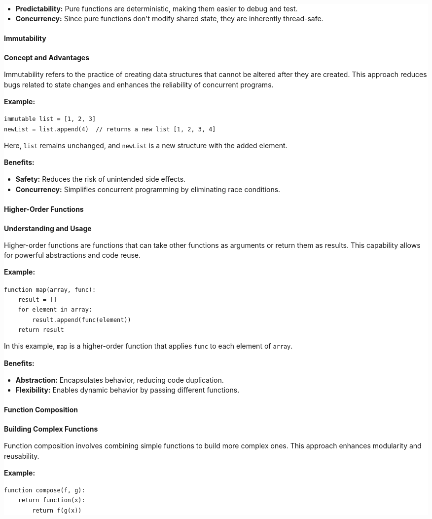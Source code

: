 - **Predictability:** Pure functions are deterministic, making them easier to debug and test.
- **Concurrency:** Since pure functions don't modify shared state, they are inherently thread-safe.

#### Immutability

**Concept and Advantages**

Immutability refers to the practice of creating data structures that cannot be altered after they are created. This approach reduces bugs related to state changes and enhances the reliability of concurrent programs.

**Example:**

```pseudocode
immutable list = [1, 2, 3]
newList = list.append(4)  // returns a new list [1, 2, 3, 4]
```

Here, `list` remains unchanged, and `newList` is a new structure with the added element.

**Benefits:**

- **Safety:** Reduces the risk of unintended side effects.
- **Concurrency:** Simplifies concurrent programming by eliminating race conditions.

#### Higher-Order Functions

**Understanding and Usage**

Higher-order functions are functions that can take other functions as arguments or return them as results. This capability allows for powerful abstractions and code reuse.

**Example:**

```pseudocode
function map(array, func):
    result = []
    for element in array:
        result.append(func(element))
    return result
```

In this example, `map` is a higher-order function that applies `func` to each element of `array`.

**Benefits:**

- **Abstraction:** Encapsulates behavior, reducing code duplication.
- **Flexibility:** Enables dynamic behavior by passing different functions.

#### Function Composition

**Building Complex Functions**

Function composition involves combining simple functions to build more complex ones. This approach enhances modularity and reusability.

**Example:**

```pseudocode
function compose(f, g):
    return function(x):
        return f(g(x))
```
